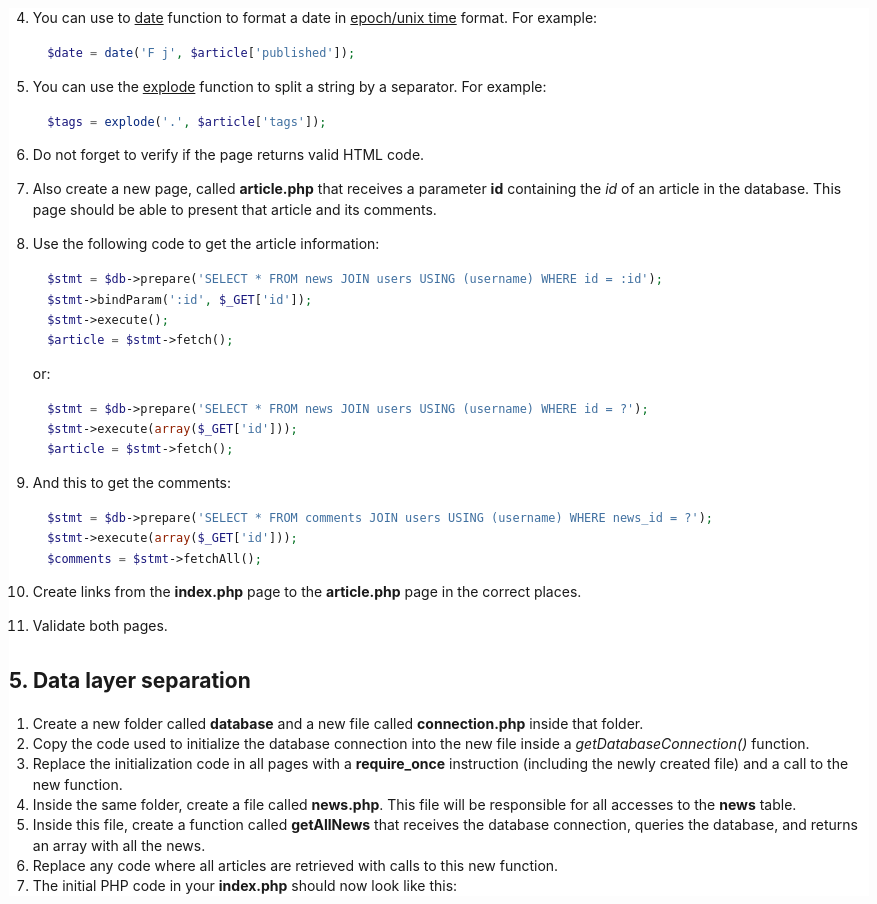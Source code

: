 4. You can use to [date](https://www.php.net/manual/en/function.date.php) function to format a date in [epoch/unix time](https://en.wikipedia.org/wiki/Unix_time) format. For example:

   ```php
     $date = date('F j', $article['published']);
   ```

5. You can use the [explode](https://www.php.net/manual/en/function.explode.php) function to split a string by a separator. For example:

   ```php
     $tags = explode('.', $article['tags']);
   ```

6. Do not forget to verify if the page returns valid HTML code.
7. Also create a new page, called **article.php** that receives a parameter **id** containing the *id* of an article in the database. This page should be able to present that article and its comments.
8. Use the following code to get the article information:

   ```php
     $stmt = $db->prepare('SELECT * FROM news JOIN users USING (username) WHERE id = :id');
     $stmt->bindParam(':id', $_GET['id']);
     $stmt->execute();
     $article = $stmt->fetch();
   ```

   or:

   ```php
     $stmt = $db->prepare('SELECT * FROM news JOIN users USING (username) WHERE id = ?');
     $stmt->execute(array($_GET['id']));
     $article = $stmt->fetch();
   ```

9. And this to get the comments:

   ```php
     $stmt = $db->prepare('SELECT * FROM comments JOIN users USING (username) WHERE news_id = ?');
     $stmt->execute(array($_GET['id']));
     $comments = $stmt->fetchAll();
   ```

10. Create links from the **index.php** page to the **article.php** page in the correct places.
11. Validate both pages.

## 5. Data layer separation

1. Create a new folder called **database** and a new file called **connection.php** inside that folder.
2. Copy the code used to initialize the database connection into the new file inside a *getDatabaseConnection()* function.
3. Replace the initialization code in all pages with a **require_once** instruction (including the newly created file) and a call to the new function.
4. Inside the same folder, create a file called **news.php**. This file will be responsible for all accesses to the **news** table.
5. Inside this file, create a function called **getAllNews** that receives the database connection, queries the database, and returns an array with all the news.
6. Replace any code where all articles are retrieved with calls to this new function.
7. The initial PHP code in your **index.php** should now look like this:
